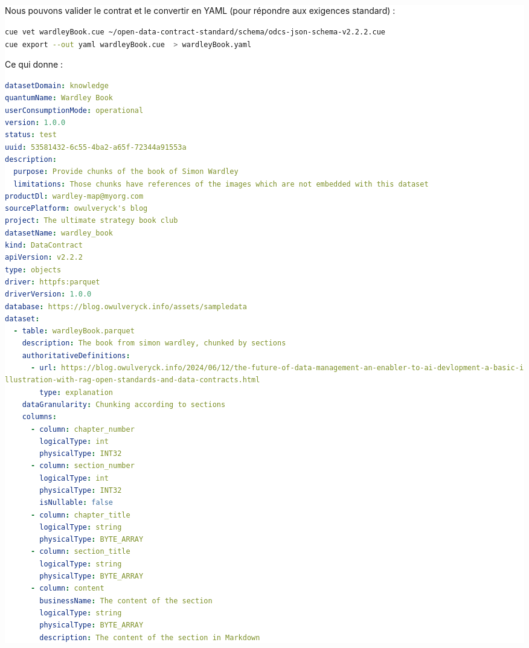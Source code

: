 Nous pouvons valider le contrat et le convertir en YAML (pour répondre aux exigences standard) :

```bash
cue vet wardleyBook.cue ~/open-data-contract-standard/schema/odcs-json-schema-v2.2.2.cue
cue export --out yaml wardleyBook.cue  > wardleyBook.yaml
```

Ce qui donne :

```yaml
datasetDomain: knowledge
quantumName: Wardley Book
userConsumptionMode: operational
version: 1.0.0
status: test
uuid: 53581432-6c55-4ba2-a65f-72344a91553a
description:
  purpose: Provide chunks of the book of Simon Wardley
  limitations: Those chunks have references of the images which are not embedded with this dataset
productDl: wardley-map@myorg.com
sourcePlatform: owulveryck's blog
project: The ultimate strategy book club
datasetName: wardley_book
kind: DataContract
apiVersion: v2.2.2
type: objects
driver: httpfs:parquet
driverVersion: 1.0.0
database: https://blog.owulveryck.info/assets/sampledata
dataset:
  - table: wardleyBook.parquet
    description: The book from simon wardley, chunked by sections
    authoritativeDefinitions:
      - url: https://blog.owulveryck.info/2024/06/12/the-future-of-data-management-an-enabler-to-ai-devlopment-a-basic-illustration-with-rag-open-standards-and-data-contracts.html
        type: explanation
    dataGranularity: Chunking according to sections
    columns:
      - column: chapter_number
        logicalType: int
        physicalType: INT32
      - column: section_number
        logicalType: int
        physicalType: INT32
        isNullable: false
      - column: chapter_title
        logicalType: string
        physicalType: BYTE_ARRAY
      - column: section_title
        logicalType: string
        physicalType: BYTE_ARRAY
      - column: content
        businessName: The content of the section
        logicalType: string
        physicalType: BYTE_ARRAY
        description: The content of the section in Markdown
```
